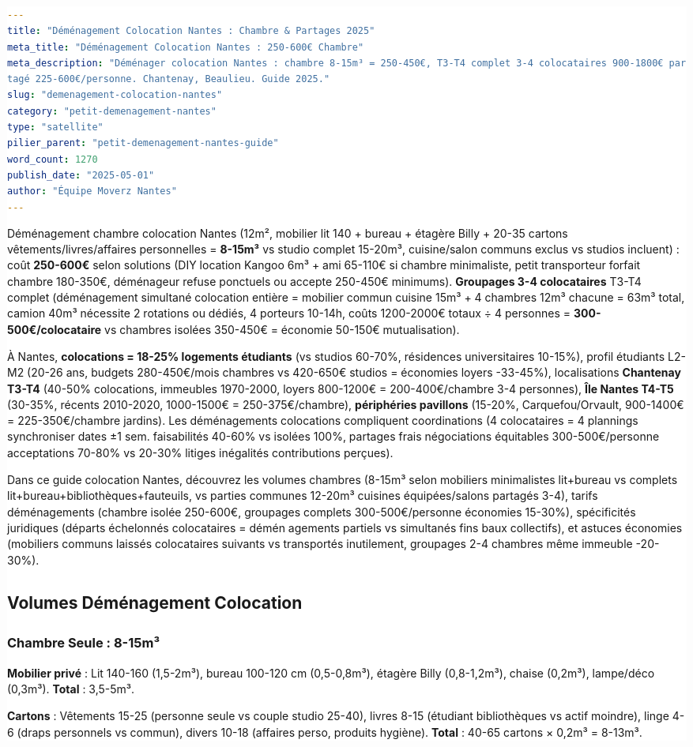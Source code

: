 ```yaml
---
title: "Déménagement Colocation Nantes : Chambre & Partages 2025"
meta_title: "Déménagement Colocation Nantes : 250-600€ Chambre"
meta_description: "Déménager colocation Nantes : chambre 8-15m³ = 250-450€, T3-T4 complet 3-4 colocataires 900-1800€ partagé 225-600€/personne. Chantenay, Beaulieu. Guide 2025."
slug: "demenagement-colocation-nantes"
category: "petit-demenagement-nantes"
type: "satellite"
pilier_parent: "petit-demenagement-nantes-guide"
word_count: 1270
publish_date: "2025-05-01"
author: "Équipe Moverz Nantes"
---
```


Déménagement chambre colocation Nantes (12m², mobilier lit 140 + bureau + étagère Billy + 20-35 cartons vêtements/livres/affaires personnelles = **8-15m³** vs studio complet 15-20m³, cuisine/salon communs exclus vs studios incluent) : coût **250-600€** selon solutions (DIY location Kangoo 6m³ + ami 65-110€ si chambre minimaliste, petit transporteur forfait chambre 180-350€, déménageur refuse ponctuels ou accepte 250-450€ minimums). **Groupages 3-4 colocataires** T3-T4 complet (déménagement simultané colocation entière = mobilier commun cuisine 15m³ + 4 chambres 12m³ chacune = 63m³ total, camion 40m³ nécessite 2 rotations ou dédiés, 4 porteurs 10-14h, coûts 1200-2000€ totaux ÷ 4 personnes = **300-500€/colocataire** vs chambres isolées 350-450€ = économie 50-150€ mutualisation).

À Nantes, **colocations = 18-25% logements étudiants** (vs studios 60-70%, résidences universitaires 10-15%), profil étudiants L2-M2 (20-26 ans, budgets 280-450€/mois chambres vs 420-650€ studios = économies loyers -33-45%), localisations **Chantenay T3-T4** (40-50% colocations, immeubles 1970-2000, loyers 800-1200€ = 200-400€/chambre 3-4 personnes), **Île Nantes T4-T5** (30-35%, récents 2010-2020, 1000-1500€ = 250-375€/chambre), **périphéries pavillons** (15-20%, Carquefou/Orvault, 900-1400€ = 225-350€/chambre jardins). Les déménagements colocations compliquent coordinations (4 colocataires = 4 plannings synchroniser dates ±1 sem. faisabilités 40-60% vs isolées 100%, partages frais négociations équitables 300-500€/personne acceptations 70-80% vs 20-30% litiges inégalités contributions perçues).

Dans ce guide colocation Nantes, découvrez les volumes chambres (8-15m³ selon mobiliers minimalistes lit+bureau vs complets lit+bureau+bibliothèques+fauteuils, vs parties communes 12-20m³ cuisines équipées/salons partagés 3-4), tarifs déménagements (chambre isolée 250-600€, groupages complets 300-500€/personne économies 15-30%), spécificités juridiques (départs échelonnés colocataires = démén agements partiels vs simultanés fins baux collectifs), et astuces économies (mobiliers communs laissés colocataires suivants vs transportés inutilement, groupages 2-4 chambres même immeuble -20-30%).

## Volumes Déménagement Colocation

### Chambre Seule : 8-15m³

**Mobilier privé** : Lit 140-160 (1,5-2m³), bureau 100-120 cm (0,5-0,8m³), étagère Billy (0,8-1,2m³), chaise (0,2m³), lampe/déco (0,3m³). **Total** : 3,5-5m³.

**Cartons** : Vêtements 15-25 (personne seule vs couple studio 25-40), livres 8-15 (étudiant bibliothèques vs actif moindre), linge 4-6 (draps personnels vs commun), divers 10-18 (affaires perso, produits hygiène). **Total** : 40-65 cartons × 0,2m³ = 8-13m³.
